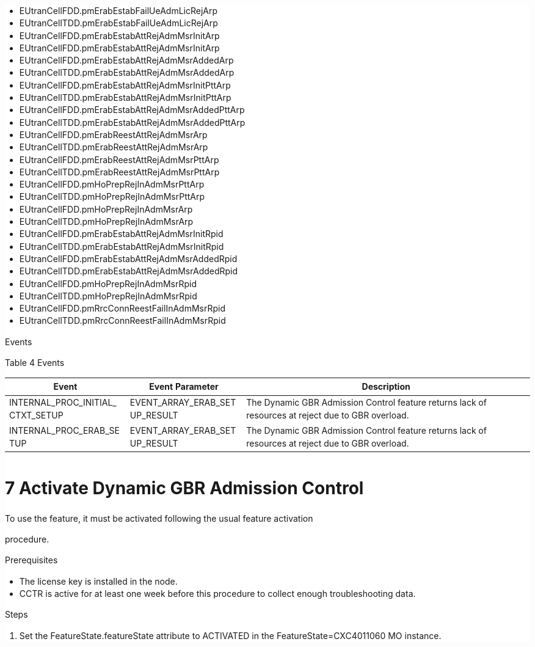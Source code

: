 - EUtranCellFDD.pmErabEstabFailUeAdmLicRejArp
- EUtranCellTDD.pmErabEstabFailUeAdmLicRejArp
- EUtranCellFDD.pmErabEstabAttRejAdmMsrInitArp
- EUtranCellFDD.pmErabEstabAttRejAdmMsrInitArp
- EUtranCellFDD.pmErabEstabAttRejAdmMsrAddedArp
- EUtranCellTDD.pmErabEstabAttRejAdmMsrAddedArp
- EUtranCellFDD.pmErabEstabAttRejAdmMsrInitPttArp
- EUtranCellTDD.pmErabEstabAttRejAdmMsrInitPttArp
- EUtranCellFDD.pmErabEstabAttRejAdmMsrAddedPttArp
- EUtranCellTDD.pmErabEstabAttRejAdmMsrAddedPttArp
- EUtranCellFDD.pmErabReestAttRejAdmMsrArp
- EUtranCellTDD.pmErabReestAttRejAdmMsrArp
- EUtranCellFDD.pmErabReestAttRejAdmMsrPttArp
- EUtranCellTDD.pmErabReestAttRejAdmMsrPttArp
- EUtranCellFDD.pmHoPrepRejInAdmMsrPttArp
- EUtranCellTDD.pmHoPrepRejInAdmMsrPttArp
- EUtranCellFDD.pmHoPrepRejInAdmMsrArp
- EUtranCellTDD.pmHoPrepRejInAdmMsrArp
- EUtranCellFDD.pmErabEstabAttRejAdmMsrInitRpid
- EUtranCellTDD.pmErabEstabAttRejAdmMsrInitRpid
- EUtranCellFDD.pmErabEstabAttRejAdmMsrAddedRpid
- EUtranCellTDD.pmErabEstabAttRejAdmMsrAddedRpid
- EUtranCellFDD.pmHoPrepRejInAdmMsrRpid
- EUtranCellTDD.pmHoPrepRejInAdmMsrRpid
- EUtranCellFDD.pmRrcConnReestFailInAdmMsrRpid
- EUtranCellTDD.pmRrcConnReestFailInAdmMsrRpid

Events

Table 4   Events

| Event                            | Event Parameter               | Description                                                                                                                            |
|----------------------------------|-------------------------------|----------------------------------------------------------------------------------------------------------------------------------------|
| INTERNAL_PROC_INITIAL_CTXT_SETUP | EVENT_ARRAY_ERAB_SETUP_RESULT | The Dynamic GBR Admission Control feature returns lack of                                     resources at reject due to GBR overload. |
| INTERNAL_PROC_ERAB_SETUP         | EVENT_ARRAY_ERAB_SETUP_RESULT | The Dynamic GBR Admission Control feature returns lack of                                     resources at reject due to GBR overload. |

# 7 Activate Dynamic GBR Admission Control

To use the feature, it must be activated following the usual feature activation

procedure.

Prerequisites

- The license key is installed in the node.
- CCTR is active for at least one week before this procedure to collect enough troubleshooting data.

Steps

1. Set the FeatureState.featureState attribute to ACTIVATED in the FeatureState=CXC4011060 MO instance.
